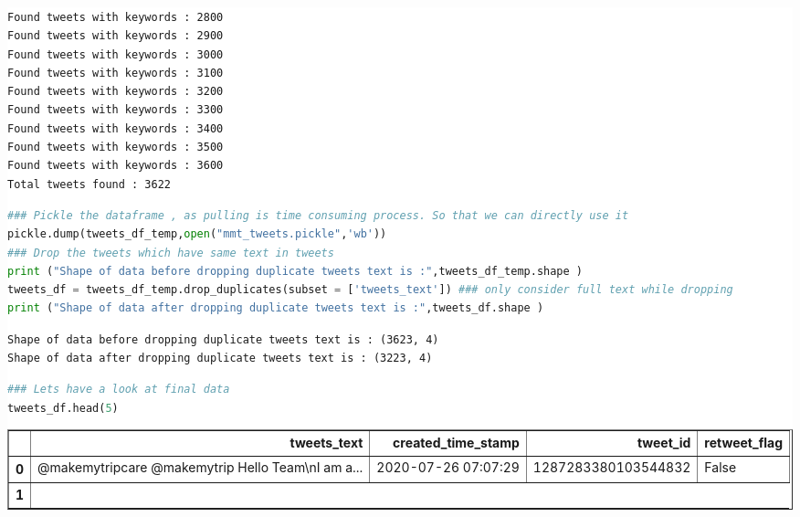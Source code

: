     Found tweets with keywords : 2800
    Found tweets with keywords : 2900
    Found tweets with keywords : 3000
    Found tweets with keywords : 3100
    Found tweets with keywords : 3200
    Found tweets with keywords : 3300
    Found tweets with keywords : 3400
    Found tweets with keywords : 3500
    Found tweets with keywords : 3600
    Total tweets found : 3622
    


```python
### Pickle the dataframe , as pulling is time consuming process. So that we can directly use it
pickle.dump(tweets_df_temp,open("mmt_tweets.pickle",'wb'))
### Drop the tweets which have same text in tweets
print ("Shape of data before dropping duplicate tweets text is :",tweets_df_temp.shape )
tweets_df = tweets_df_temp.drop_duplicates(subset = ['tweets_text']) ### only consider full text while dropping
print ("Shape of data after dropping duplicate tweets text is :",tweets_df.shape )
```

    Shape of data before dropping duplicate tweets text is : (3623, 4)
    Shape of data after dropping duplicate tweets text is : (3223, 4)
    


```python
### Lets have a look at final data
tweets_df.head(5)
```




<div>
<style scoped>
    .dataframe tbody tr th:only-of-type {
        vertical-align: middle;
    }

    .dataframe tbody tr th {
        vertical-align: top;
    }

    .dataframe thead th {
        text-align: right;
    }
</style>
<table border="1" class="dataframe">
  <thead>
    <tr style="text-align: right;">
      <th></th>
      <th>tweets_text</th>
      <th>created_time_stamp</th>
      <th>tweet_id</th>
      <th>retweet_flag</th>
    </tr>
  </thead>
  <tbody>
    <tr>
      <th>0</th>
      <td>@makemytripcare @makemytrip Hello Team\nI am a...</td>
      <td>2020-07-26 07:07:29</td>
      <td>1287283380103544832</td>
      <td>False</td>
    </tr>
    <tr>
      <th>1</th>